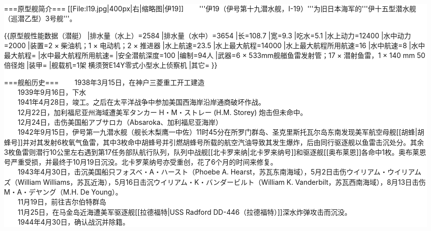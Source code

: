 ===原型舰简介===
[[File:I19.jpg|400px|右|缩略图|伊19]]
　　'''伊19（伊号第十九潜水舰，I-19）'''为旧日本海军的'''伊十五型潜水舰（巡潜乙型）3号舰'''。<br>

{{原型舰性能数据（潜艇）
|排水量（水上）=2584
|排水量（水中）=3654
|长=108.7
|宽=9.3
|吃水=5.1
|水上动力=12400
|水中动力=2000
|装置=2 × 柴油机；1 × 电动机；2 × 推进器
|水上航速=23.5
|水上最大航程=14000
|水上最大航程所用航速=16
|水中航速=8
|水中最大航程=
|水中最大航程所用航速=
|安全潜航深度=100
|编制=94人
|武器=6 × 533mm舰艏鱼雷发射管；17 × 潜射鱼雷，1 × 140 mm 50倍径炮
|装甲=
|舰载机=1架 横须贺E14Y零式小型水上侦察机
|其它=
}}

===舰船历史===
　　1938年3月15日，在神户三菱重工开工建造<br>
　　1939年9月16日，下水<br>
　　1941年4月28日，竣工。之后在太平洋战争中参加美国西海岸沿岸通商破坏作战。<br>
　　12月22日，加利福尼亚州海域遭美军タンカー H・M・ストレー (H.M. Storey) 炮击但未命中。<br>
　　12月24日，击伤美国船アブサロカ（Absaroka、加利福尼亚海岸）<br>
　　1942年9月15日，伊号第一九潜水舰（舰长木梨鹰一中佐）11时45分在所罗门群岛、圣克里斯托瓦尔岛东南发现美军航空母舰[[胡蜂|胡蜂号]]并对其发射6枚氧气鱼雷，其中3枚命中胡蜂号并引燃胡蜂号所载的航空汽油导致其发生爆炸，后由同行驱逐舰以鱼雷击沉处分。其余3枚鱼雷则潜行10公里左右遇到第17任务部队航行队列，队列中战舰[[北卡罗来纳|北卡罗来纳号]]和驱逐舰[[奥布莱恩]]各命中1枚。奥布莱恩号严重受损，并最终于10月19日沉没。北卡罗莱纳号亦受重创，花了6个月的时间来修复。<br>
　　1943年4月30日，击沉美国船只フォスベ・A・ハースト（Phoebe A. Hearst，苏瓦东南海域），5月2日击伤ウイリアム・ウイリアムズ（William Williams，苏瓦近海），5月16日击沉ウイリアム・K・バンダービルト（William K. Vanderbilt，苏瓦西南海域），8月13日击伤M・A・デヤング（M.H. De Young）。<br>
　　11月19日，前往吉尔伯特群岛<br>
　　11月25日，在马金岛近海遭美军驱逐舰[[拉德福特|USS Radford DD-446（拉德福特）]]深水炸弹攻击而沉没。<br>
　　1944年4月30日，确认战沉并除籍。<br>
